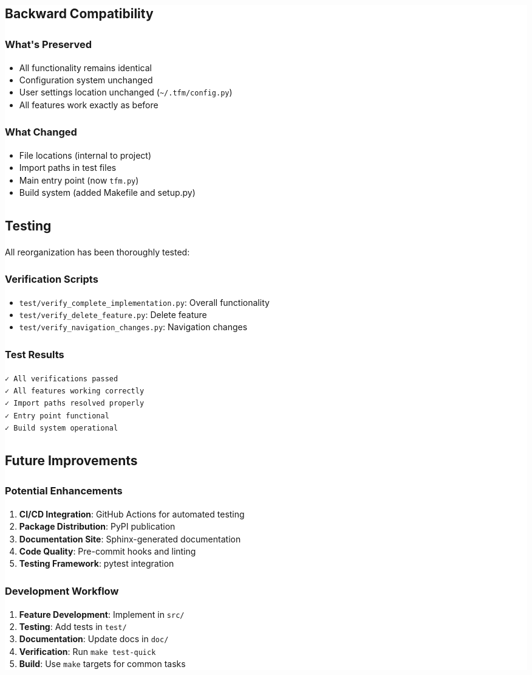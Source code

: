 ## Backward Compatibility

### What's Preserved
- All functionality remains identical
- Configuration system unchanged
- User settings location unchanged (`~/.tfm/config.py`)
- All features work exactly as before

### What Changed
- File locations (internal to project)
- Import paths in test files
- Main entry point (now `tfm.py`)
- Build system (added Makefile and setup.py)

## Testing

All reorganization has been thoroughly tested:

### Verification Scripts
- `test/verify_complete_implementation.py`: Overall functionality
- `test/verify_delete_feature.py`: Delete feature
- `test/verify_navigation_changes.py`: Navigation changes

### Test Results
```
✓ All verifications passed
✓ All features working correctly
✓ Import paths resolved properly
✓ Entry point functional
✓ Build system operational
```

## Future Improvements

### Potential Enhancements
1. **CI/CD Integration**: GitHub Actions for automated testing
2. **Package Distribution**: PyPI publication
3. **Documentation Site**: Sphinx-generated documentation
4. **Code Quality**: Pre-commit hooks and linting
5. **Testing Framework**: pytest integration

### Development Workflow
1. **Feature Development**: Implement in `src/`
2. **Testing**: Add tests in `test/`
3. **Documentation**: Update docs in `doc/`
4. **Verification**: Run `make test-quick`
5. **Build**: Use `make` targets for common tasks
